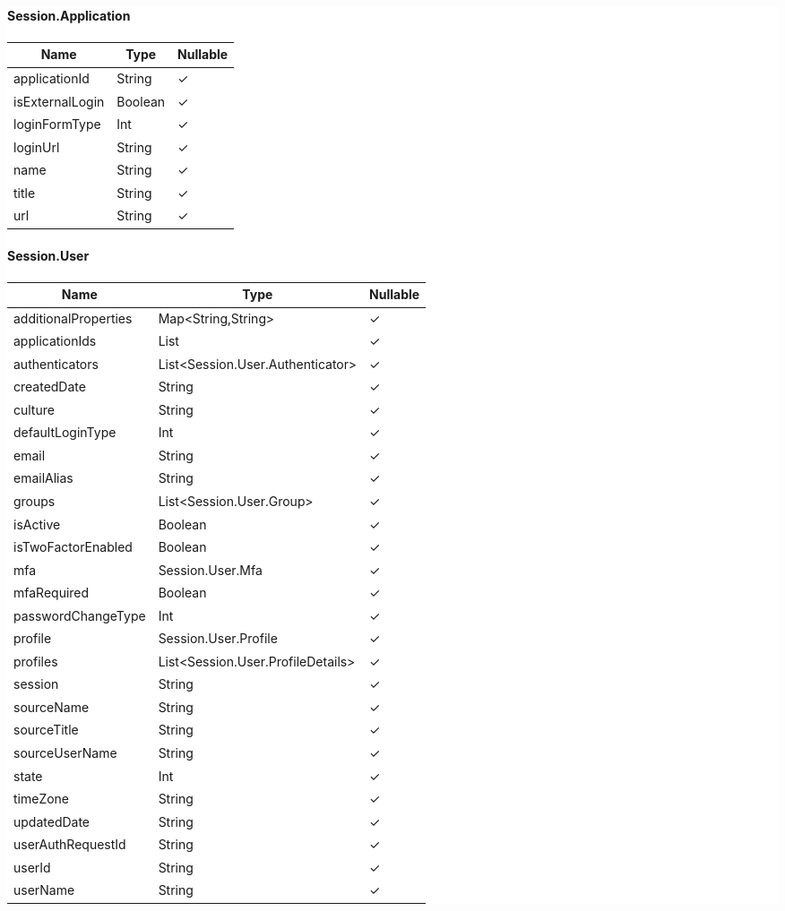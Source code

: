 #### Session.Application
| **Name**        | **Type** | **Nullable** |
| --------------- | -------- | ------------ |
| applicationId   | String   | &check;      |
| isExternalLogin | Boolean  | &check;      |
| loginFormType   | Int      | &check;      |
| loginUrl        | String   | &check;      |
| name            | String   | &check;      |
| title           | String   | &check;      |
| url             | String   | &check;      |

#### Session.User
| **Name**                     | **Type**                          | **Nullable** |
| ---------------------------- | --------------------------------- | ------------ |
| additionalProperties         | Map<String,String>                | &check;      |
| applicationIds               | List<String>                      | &check;      |
| authenticators               | List<Session.User.Authenticator>  | &check;      |
| createdDate                  | String                            | &check;      |
| culture                      | String                            | &check;      |
| defaultLoginType             | Int                               | &check;      |
| email                        | String                            | &check;      |
| emailAlias                   | String                            | &check;      |
| groups                       | List<Session.User.Group>          | &check;      |
| isActive                     | Boolean                           | &check;      |
| isTwoFactorEnabled           | Boolean                           | &check;      |
| mfa                          | Session.User.Mfa                  | &check;      |
| mfaRequired                  | Boolean                           | &check;      |
| passwordChangeType           | Int                               | &check;      |
| profile                      | Session.User.Profile              | &check;      |
| profiles                     | List<Session.User.ProfileDetails> | &check;      |
| session                      | String                            | &check;      |
| sourceName                   | String                            | &check;      |
| sourceTitle                  | String                            | &check;      |
| sourceUserName               | String                            | &check;      |
| state                        | Int                               | &check;      |
| timeZone                     | String                            | &check;      |
| updatedDate                  | String                            | &check;      |
| userAuthRequestId            | String                            | &check;      |
| userId                       | String                            | &check;      |
| userName                     | String                            | &check;      |